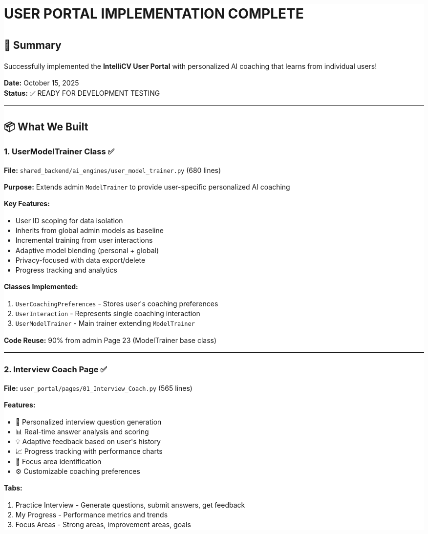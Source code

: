 # USER PORTAL IMPLEMENTATION COMPLETE

## 🎉 Summary

Successfully implemented the **IntelliCV User Portal** with personalized AI coaching that learns from individual users!

**Date:** October 15, 2025  
**Status:** ✅ READY FOR DEVELOPMENT TESTING

---

## 📦 What We Built

### 1. **UserModelTrainer Class** ✅
**File:** `shared_backend/ai_engines/user_model_trainer.py` (680 lines)

**Purpose:** Extends admin `ModelTrainer` to provide user-specific personalized AI coaching

**Key Features:**
- User ID scoping for data isolation
- Inherits from global admin models as baseline
- Incremental training from user interactions
- Adaptive model blending (personal + global)
- Privacy-focused with data export/delete
- Progress tracking and analytics

**Classes Implemented:**
1. `UserCoachingPreferences` - Stores user's coaching preferences
2. `UserInteraction` - Represents single coaching interaction
3. `UserModelTrainer` - Main trainer extending `ModelTrainer`

**Code Reuse:** 90% from admin Page 23 (ModelTrainer base class)

---

### 2. **Interview Coach Page** ✅
**File:** `user_portal/pages/01_Interview_Coach.py` (565 lines)

**Features:**
- 🎤 Personalized interview question generation
- 📊 Real-time answer analysis and scoring
- 💡 Adaptive feedback based on user's history
- 📈 Progress tracking with performance charts
- 🎯 Focus area identification
- ⚙️ Customizable coaching preferences

**Tabs:**
1. Practice Interview - Generate questions, submit answers, get feedback
2. My Progress - Performance metrics and trends
3. Focus Areas - Strong areas, improvement areas, goals
